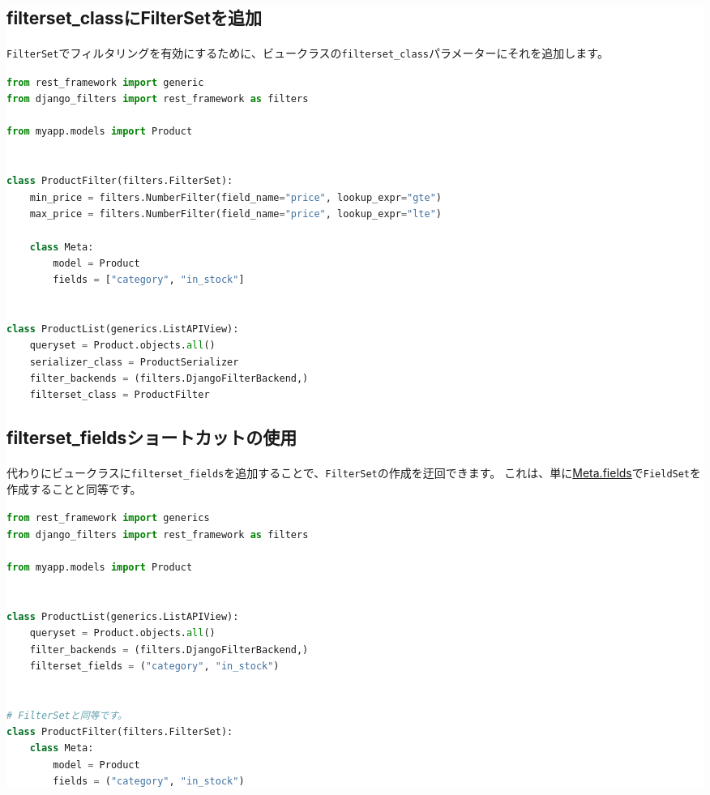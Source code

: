 ## filterset_classにFilterSetを追加

`FilterSet`でフィルタリングを有効にするために、ビュークラスの`filterset_class`パラメーターにそれを追加します。

```python
from rest_framework import generic
from django_filters import rest_framework as filters

from myapp.models import Product


class ProductFilter(filters.FilterSet):
    min_price = filters.NumberFilter(field_name="price", lookup_expr="gte")
    max_price = filters.NumberFilter(field_name="price", lookup_expr="lte")

    class Meta:
        model = Product
        fields = ["category", "in_stock"]


class ProductList(generics.ListAPIView):
    queryset = Product.objects.all()
    serializer_class = ProductSerializer
    filter_backends = (filters.DjangoFilterBackend,)
    filterset_class = ProductFilter
```

## filterset_fieldsショートカットの使用

代わりにビュークラスに`filterset_fields`を追加することで、`FilterSet`の作成を迂回できます。
これは、単に[Meta.fields](https://django-filter.readthedocs.io/en/stable/ref/filterset.html#fields)で`FieldSet`を作成することと同等です。

```python
from rest_framework import generics
from django_filters import rest_framework as filters

from myapp.models import Product


class ProductList(generics.ListAPIView):
    queryset = Product.objects.all()
    filter_backends = (filters.DjangoFilterBackend,)
    filterset_fields = ("category", "in_stock")


# FilterSetと同等です。
class ProductFilter(filters.FilterSet):
    class Meta:
        model = Product
        fields = ("category", "in_stock")
```
